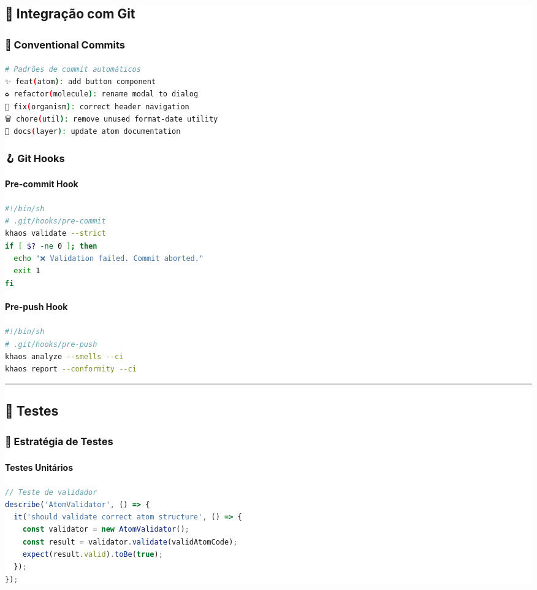 
## 🔄 Integração com Git

### 📝 Conventional Commits

```bash
# Padrões de commit automáticos
✨ feat(atom): add button component
♻️ refactor(molecule): rename modal to dialog
🐛 fix(organism): correct header navigation
🗑️ chore(util): remove unused format-date utility
📝 docs(layer): update atom documentation
```

### 🪝 Git Hooks

#### Pre-commit Hook
```bash
#!/bin/sh
# .git/hooks/pre-commit
khaos validate --strict
if [ $? -ne 0 ]; then
  echo "❌ Validation failed. Commit aborted."
  exit 1
fi
```

#### Pre-push Hook
```bash
#!/bin/sh
# .git/hooks/pre-push
khaos analyze --smells --ci
khaos report --conformity --ci
```

---

## 🧪 Testes

### 🔬 Estratégia de Testes

#### Testes Unitários
```typescript
// Teste de validador
describe('AtomValidator', () => {
  it('should validate correct atom structure', () => {
    const validator = new AtomValidator();
    const result = validator.validate(validAtomCode);
    expect(result.valid).toBe(true);
  });
});
```
